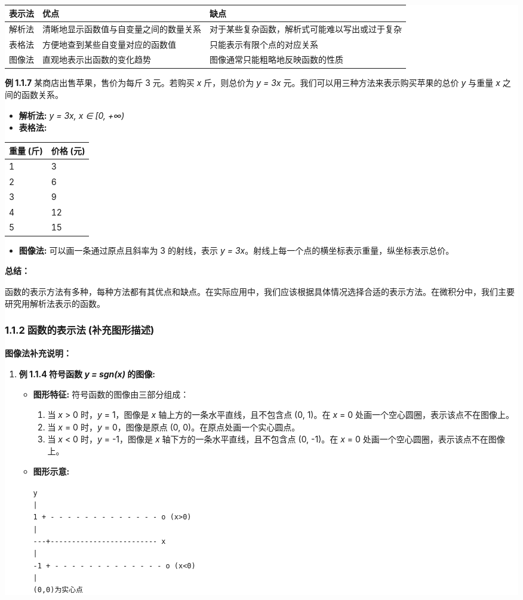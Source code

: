 | 表示法   | 优点                                                       | 缺点                                             |
| :------- | :--------------------------------------------------------- | :----------------------------------------------- |
| 解析法   | 清晰地显示函数值与自变量之间的数量关系                 | 对于某些复杂函数，解析式可能难以写出或过于复杂 |
| 表格法   | 方便地查到某些自变量对应的函数值                           | 只能表示有限个点的对应关系                     |
| 图像法   | 直观地表示出函数的变化趋势                               | 图像通常只能粗略地反映函数的性质               |

**例 1.1.7** 某商店出售苹果，售价为每斤 3 元。若购买 *x* 斤，则总价为 *y = 3x* 元。我们可以用三种方法来表示购买苹果的总价 *y* 与重量 *x* 之间的函数关系。

*   **解析法:** *y = 3x, x ∈ \[0, +∞)*
*   **表格法:**

| 重量 (斤) | 价格 (元) |
| :------- | :------- |
| 1        | 3        |
| 2        | 6        |
| 3        | 9        |
| 4        | 12       |
| 5        | 15       |

*   **图像法:** 可以画一条通过原点且斜率为 3 的射线，表示 *y = 3x*。射线上每一个点的横坐标表示重量，纵坐标表示总价。

**总结：**

函数的表示方法有多种，每种方法都有其优点和缺点。在实际应用中，我们应该根据具体情况选择合适的表示方法。在微积分中，我们主要研究用解析法表示的函数。

### 1.1.2 函数的表示法 (补充图形描述)

**图像法补充说明：**

1. **例 1.1.4 符号函数 *y = sgn(x)* 的图像:**

    *   **图形特征:** 符号函数的图像由三部分组成：
        1. 当 *x* > 0 时，*y* = 1，图像是 *x* 轴上方的一条水平直线，且不包含点 (0, 1)。在 *x* = 0 处画一个空心圆圈，表示该点不在图像上。
        2. 当 *x* = 0 时，*y* = 0，图像是原点 (0, 0)。在原点处画一个实心圆点。
        3. 当 *x* < 0 时，*y* = -1，图像是 *x* 轴下方的一条水平直线，且不包含点 (0, -1)。在 *x* = 0 处画一个空心圆圈，表示该点不在图像上。

    *   **图形示意:**

        ```
        y
        |
        1 + - - - - - - - - - - - - - o (x>0)
        |
        ---+------------------------- x
        |
        -1 + - - - - - - - - - - - - - o (x<0)
        |
        (0,0)为实心点
        ```
